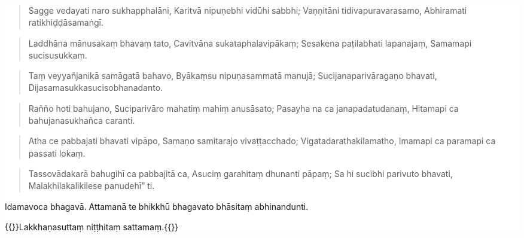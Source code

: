 > Sagge vedayati naro sukhapphalāni, Karitvā nipuṇebhi vidūhi sabbhi;
> Vaṇṇitāni tidivapuravarasamo, Abhiramati ratikhiḍḍāsamaṅgī.

> Laddhāna mānusakaṃ bhavaṃ tato, Cavitvāna sukataphalavipākaṃ;
> Sesakena paṭilabhati lapanajaṃ, Samamapi sucisusukkaṃ.

> Taṃ veyyañjanikā samāgatā bahavo, Byākaṃsu nipuṇasammatā manujā;
> Sucijanaparivāragaṇo bhavati, Dijasamasukkasucisobhanadanto.

> Rañño hoti bahujano, Suciparivāro mahatiṃ mahiṃ anusāsato;
> Pasayha na ca janapadatudanaṃ, Hitamapi ca bahujanasukhañca caranti.

> Atha ce pabbajati bhavati vipāpo, Samaṇo samitarajo vivaṭṭacchado;
> Vigatadarathakilamatho, Imamapi ca paramapi ca passati lokaṃ.

> Tassovādakarā bahugihī ca pabbajitā ca, Asuciṃ garahitaṃ dhunanti pāpaṃ;
> Sa hi sucibhi parivuto bhavati, Malakhilakalikilese panudehī” ti.

Idamavoca bhagavā. Attamanā te bhikkhū bhagavato bhāsitaṃ abhinandunti.

{{<eof>}}Lakkhaṇasuttaṃ niṭṭhitaṃ sattamaṃ.{{</eof>}}